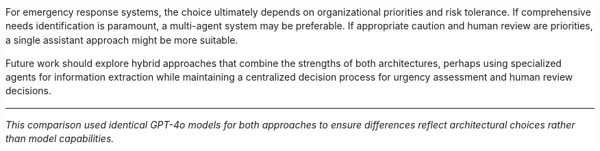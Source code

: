 For emergency response systems, the choice ultimately depends on organizational priorities and risk tolerance. If comprehensive needs identification is paramount, a multi-agent system may be preferable. If appropriate caution and human review are priorities, a single assistant approach might be more suitable.

Future work should explore hybrid approaches that combine the strengths of both architectures, perhaps using specialized agents for information extraction while maintaining a centralized decision process for urgency assessment and human review decisions.

---

*This comparison used identical GPT-4o models for both approaches to ensure differences reflect architectural choices rather than model capabilities.*
